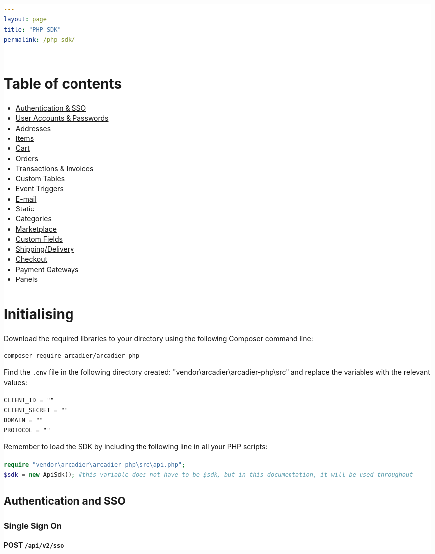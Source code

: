 ```yaml
---
layout: page
title: "PHP-SDK"
permalink: /php-sdk/
---
```

# Table of contents
* [Authentication & SSO]()
* [User Accounts & Passwords]()
* [Addresses]()
* [Items]()
* [Cart]()
* [Orders]()
* [Transactions & Invoices]()
* [Custom Tables]()
* [Event Triggers]()
* [E-mail]()
* [Static]()
* [Categories]()
* [Marketplace]()
* [Custom Fields]()
* [Shipping/Delivery]()
* [Checkout]()
* Payment Gateways
* Panels

# Initialising
Download the required libraries to your directory using the following Composer command line:
```bash
composer require arcadier/arcadier-php
```

Find the `.env` file in the following directory created: "vendor\arcadier\arcadier-php\src" and replace the variables with the relevant values:
```
CLIENT_ID = ""
CLIENT_SECRET = ""
DOMAIN = ""
PROTOCOL = ""
```

Remember to load the SDK by including the following line in all your PHP scripts:
```php
require "vendor\arcadier\arcadier-php\src\api.php";
$sdk = new ApiSdk(); #this variable does not have to be $sdk, but in this documentation, it will be used throughout
```

## Authentication and SSO
### Single Sign On
**POST ``/api/v2/sso``**

